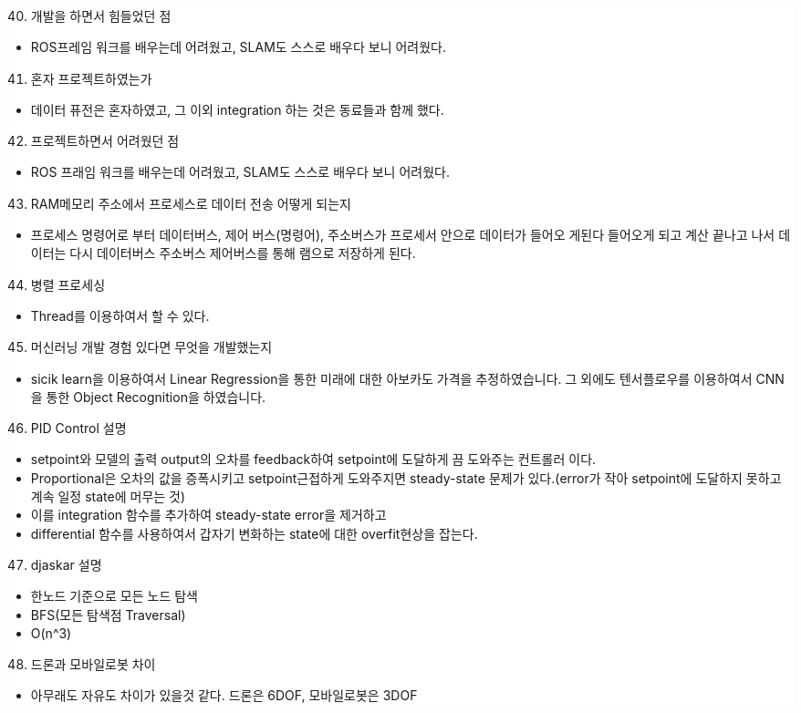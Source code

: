 40. 개발을 하면서 힘들었던 점
  - ROS프레임 워크를 배우는데 어려웠고, SLAM도 스스로 배우다 보니 어려웠다.

41. 혼자 프로젝트하였는가
  - 데이터 퓨전은 혼자하였고, 그 이외 integration 하는 것은 동료들과 함께 했다.

42. 프로젝트하면서 어려웠던 점
  - ROS 프래임 워크를 배우는데 어려웠고, SLAM도 스스로 배우다 보니 어려웠다.

43. RAM메모리 주소에서 프로세스로 데이터 전송 어떻게 되는지
  - 프로세스 명령어로 부터 데이터버스, 제어 버스(명령어), 주소버스가 프로세서 안으로 데이터가 들어오 게된다 들어오게 되고 계산 끝나고 나서 데이터는 다시 데이터버스 주소버스 제어버스를 통해 램으로 저장하게 된다.

44. 병렬 프로세싱
  - Thread를 이용하여서 할 수 있다.

45. 머신러닝 개발 경험 있다면 무엇을 개발했는지
  - sicik learn을 이용하여서 Linear Regression을 통한 미래에 대한 아보카도 가격을 추정하였습니다. 그 외에도 텐서플로우를 이용하여서 CNN을 통한 Object Recognition을 하였습니다.

46. PID Control 설명
  - setpoint와 모델의 출력 output의 오차를 feedback하여 setpoint에 도달하게 끔 도와주는 컨트롤러 이다.
  - Proportional은 오차의 값을 증폭시키고 setpoint근접하게 도와주지면 steady-state 문제가 있다.(error가 작아 setpoint에 도달하지 못하고 계속 일정 state에 머무는 것)
  - 이를 integration 함수를 추가하여 steady-state error을 제거하고
  - differential 함수를 사용하여서 갑자기 변화하는 state에 대한 overfit현상을 잡는다.

47. djaskar 설명
  - 한노드 기준으로 모든 노드 탐색
  - BFS(모든 탐색점 Traversal)
  - O(n^3)

48. 드론과 모바일로봇 차이
  - 아무래도 자유도 차이가 있을것 같다. 드론은 6DOF, 모바일로봇은 3DOF
